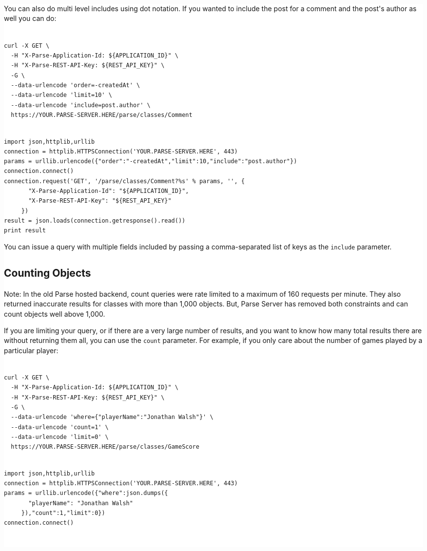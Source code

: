 You can also do multi level includes using dot notation.  If you wanted to include the post for a comment and the post's author as well you can do:

<div class="language-toggle">
<pre><code class="bash">
curl -X GET \
  -H "X-Parse-Application-Id: <span class="custom-parse-server-appid">${APPLICATION_ID}</span>" \
  -H "X-Parse-REST-API-Key: <span class="custom-parse-server-restapikey">${REST_API_KEY}</span>" \
  -G \
  --data-urlencode 'order=-createdAt' \
  --data-urlencode 'limit=10' \
  --data-urlencode 'include=post.author' \
  <span class="custom-parse-server-protocol">https</span>://<span class="custom-parse-server-url">YOUR.PARSE-SERVER.HERE</span><span class="custom-parse-server-mount">/parse/</span>classes/Comment
</code></pre>
<pre><code class="python">
import json,httplib,urllib
connection = httplib.HTTPSConnection('<span class="custom-parse-server-url">YOUR.PARSE-SERVER.HERE</span>', 443)
params = urllib.urlencode({"order":"-createdAt","limit":10,"include":"post.author"})
connection.connect()
connection.request('GET', '<span class="custom-parse-server-mount">/parse/</span>classes/Comment?%s' % params, '', {
       "X-Parse-Application-Id": "<span class="custom-parse-server-appid">${APPLICATION_ID}</span>",
       "X-Parse-REST-API-Key": "<span class="custom-parse-server-restapikey">${REST_API_KEY}</span>"
     })
result = json.loads(connection.getresponse().read())
print result
</code></pre>
</div>

You can issue a query with multiple fields included by passing a comma-separated list of keys as the `include` parameter.

## Counting Objects

Note: In the old Parse hosted backend, count queries were rate limited to a maximum of 160 requests per minute. They also returned inaccurate results for classes with more than 1,000 objects. But, Parse Server has removed both constraints and can count objects well above 1,000.

If you are limiting your query, or if there are a very large number of results, and you want to know how many total results there are without returning them all, you can use the `count` parameter. For example, if you only care about the number of games played by a particular player:

<div class="language-toggle">
<pre><code class="bash">
curl -X GET \
  -H "X-Parse-Application-Id: <span class="custom-parse-server-appid">${APPLICATION_ID}</span>" \
  -H "X-Parse-REST-API-Key: <span class="custom-parse-server-restapikey">${REST_API_KEY}</span>" \
  -G \
  --data-urlencode 'where={"playerName":"Jonathan Walsh"}' \
  --data-urlencode 'count=1' \
  --data-urlencode 'limit=0' \
  <span class="custom-parse-server-protocol">https</span>://<span class="custom-parse-server-url">YOUR.PARSE-SERVER.HERE</span><span class="custom-parse-server-mount">/parse/</span>classes/GameScore
</code></pre>
<pre><code class="python">
import json,httplib,urllib
connection = httplib.HTTPSConnection('<span class="custom-parse-server-url">YOUR.PARSE-SERVER.HERE</span>', 443)
params = urllib.urlencode({"where":json.dumps({
       "playerName": "Jonathan Walsh"
     }),"count":1,"limit":0})
connection.connect()